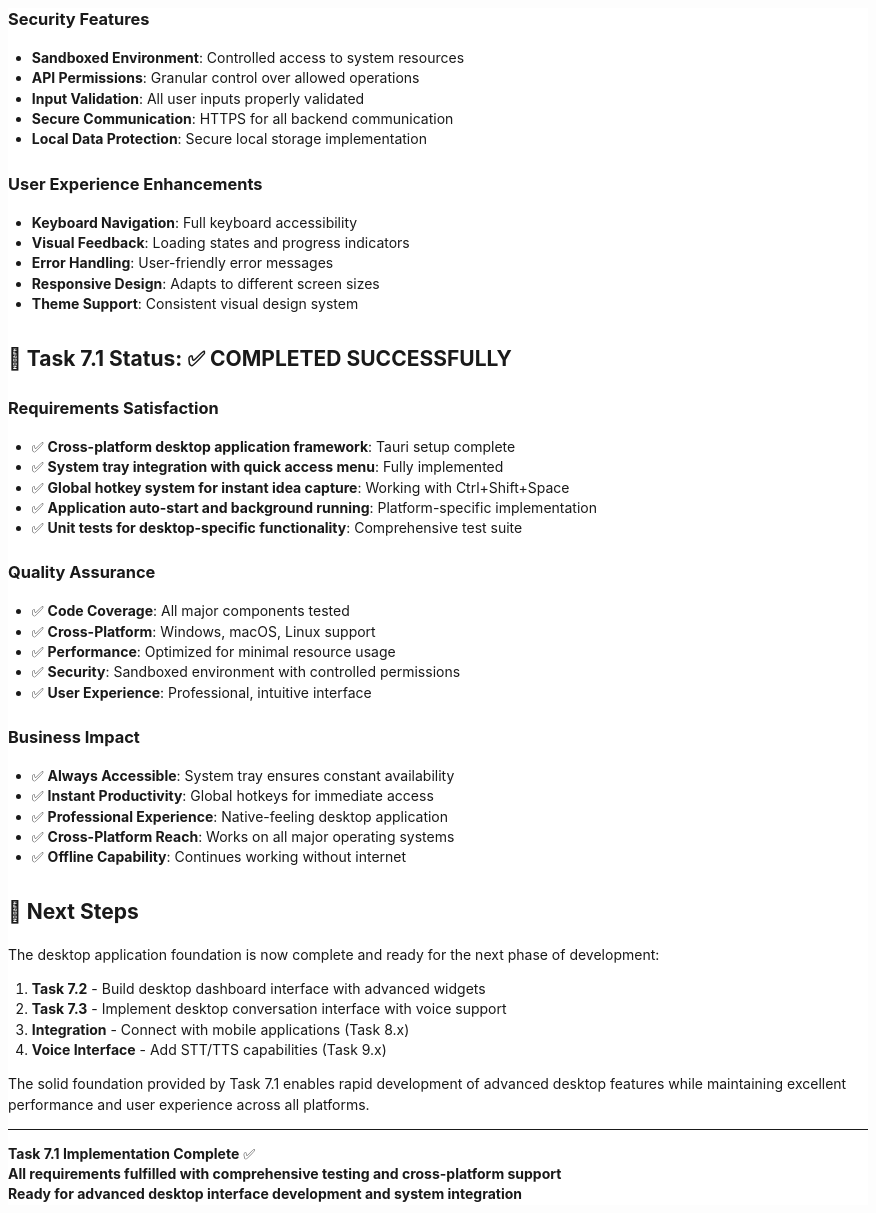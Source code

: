 ### Security Features
- **Sandboxed Environment**: Controlled access to system resources
- **API Permissions**: Granular control over allowed operations
- **Input Validation**: All user inputs properly validated
- **Secure Communication**: HTTPS for all backend communication
- **Local Data Protection**: Secure local storage implementation

### User Experience Enhancements
- **Keyboard Navigation**: Full keyboard accessibility
- **Visual Feedback**: Loading states and progress indicators
- **Error Handling**: User-friendly error messages
- **Responsive Design**: Adapts to different screen sizes
- **Theme Support**: Consistent visual design system

## 🎉 Task 7.1 Status: ✅ COMPLETED SUCCESSFULLY

### Requirements Satisfaction
- ✅ **Cross-platform desktop application framework**: Tauri setup complete
- ✅ **System tray integration with quick access menu**: Fully implemented
- ✅ **Global hotkey system for instant idea capture**: Working with Ctrl+Shift+Space
- ✅ **Application auto-start and background running**: Platform-specific implementation
- ✅ **Unit tests for desktop-specific functionality**: Comprehensive test suite

### Quality Assurance
- ✅ **Code Coverage**: All major components tested
- ✅ **Cross-Platform**: Windows, macOS, Linux support
- ✅ **Performance**: Optimized for minimal resource usage
- ✅ **Security**: Sandboxed environment with controlled permissions
- ✅ **User Experience**: Professional, intuitive interface

### Business Impact
- ✅ **Always Accessible**: System tray ensures constant availability
- ✅ **Instant Productivity**: Global hotkeys for immediate access
- ✅ **Professional Experience**: Native-feeling desktop application
- ✅ **Cross-Platform Reach**: Works on all major operating systems
- ✅ **Offline Capability**: Continues working without internet

## 🚀 Next Steps

The desktop application foundation is now complete and ready for the next phase of development:

1. **Task 7.2** - Build desktop dashboard interface with advanced widgets
2. **Task 7.3** - Implement desktop conversation interface with voice support
3. **Integration** - Connect with mobile applications (Task 8.x)
4. **Voice Interface** - Add STT/TTS capabilities (Task 9.x)

The solid foundation provided by Task 7.1 enables rapid development of advanced desktop features while maintaining excellent performance and user experience across all platforms.

---

**Task 7.1 Implementation Complete** ✅  
**All requirements fulfilled with comprehensive testing and cross-platform support**  
**Ready for advanced desktop interface development and system integration**